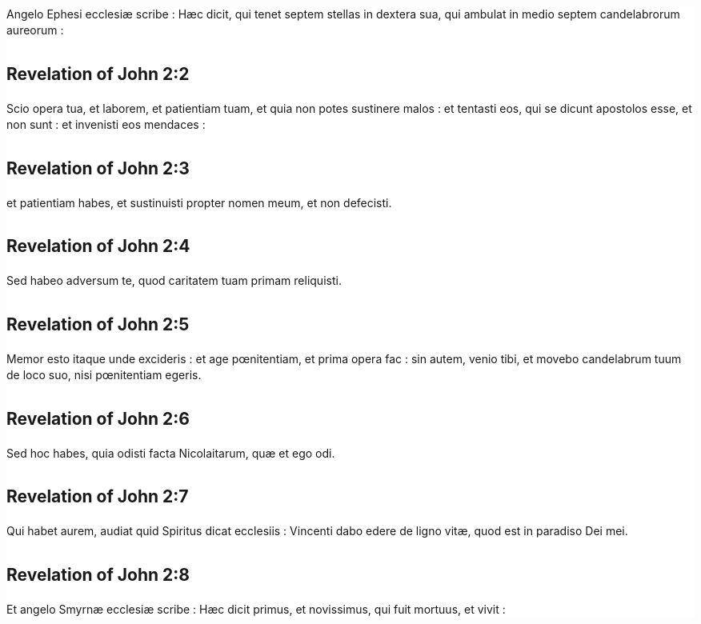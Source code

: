 Angelo Ephesi ecclesiæ scribe : Hæc dicit, qui tenet septem stellas in dextera sua, qui ambulat in medio septem candelabrorum aureorum :


<a id="org5d703bb"></a>

## Revelation of John 2:2

Scio opera tua, et laborem, et patientiam tuam, et quia non potes sustinere malos : et tentasti eos, qui se dicunt apostolos esse, et non sunt : et invenisti eos mendaces :


<a id="org0a8034a"></a>

## Revelation of John 2:3

et patientiam habes, et sustinuisti propter nomen meum, et non defecisti.


<a id="org5f2b920"></a>

## Revelation of John 2:4

Sed habeo adversum te, quod caritatem tuam primam reliquisti.


<a id="orga5626c4"></a>

## Revelation of John 2:5

Memor esto itaque unde excideris : et age pœnitentiam, et prima opera fac : sin autem, venio tibi, et movebo candelabrum tuum de loco suo, nisi pœnitentiam egeris.


<a id="org8275408"></a>

## Revelation of John 2:6

Sed hoc habes, quia odisti facta Nicolaitarum, quæ et ego odi.


<a id="org45aee55"></a>

## Revelation of John 2:7

Qui habet aurem, audiat quid Spiritus dicat ecclesiis : Vincenti dabo edere de ligno vitæ, quod est in paradiso Dei mei.  


<a id="org990ece5"></a>

## Revelation of John 2:8

Et angelo Smyrnæ ecclesiæ scribe : Hæc dicit primus, et novissimus, qui fuit mortuus, et vivit :


<a id="org48a6bcd"></a>
